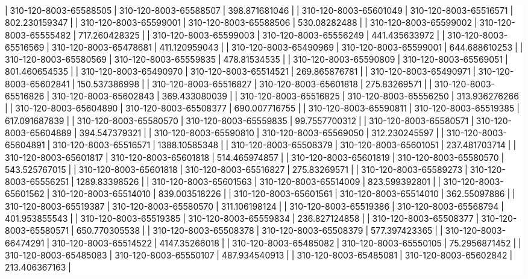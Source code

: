 | 310-120-8003-65588505 | 310-120-8003-65588507 | 398.871681046 |
| 310-120-8003-65601049 | 310-120-8003-65516571 | 802.230159347 |
| 310-120-8003-65599001 | 310-120-8003-65588506 | 530.08282488 |
| 310-120-8003-65599002 | 310-120-8003-65555482 | 717.260428325 |
| 310-120-8003-65599003 | 310-120-8003-65556249 | 441.435633972 |
| 310-120-8003-65516569 | 310-120-8003-65478681 | 411.120959043 |
| 310-120-8003-65490969 | 310-120-8003-65599001 | 644.688610253 |
| 310-120-8003-65580569 | 310-120-8003-65559835 | 478.81534535 |
| 310-120-8003-65590809 | 310-120-8003-65569051 | 801.460654535 |
| 310-120-8003-65490970 | 310-120-8003-65514521 | 269.865876781 |
| 310-120-8003-65490971 | 310-120-8003-65602841 | 150.537386998 |
| 310-120-8003-65516827 | 310-120-8003-65601818 | 275.83269571 |
| 310-120-8003-65516826 | 310-120-8003-65602843 | 369.433080039 |
| 310-120-8003-65516825 | 310-120-8003-65556250 | 313.936276266 |
| 310-120-8003-65604890 | 310-120-8003-65508377 | 690.007716755 |
| 310-120-8003-65590811 | 310-120-8003-65519385 | 617.091687839 |
| 310-120-8003-65580570 | 310-120-8003-65559835 | 99.7557700312 |
| 310-120-8003-65580571 | 310-120-8003-65604889 | 394.547379321 |
| 310-120-8003-65590810 | 310-120-8003-65569050 | 312.230245597 |
| 310-120-8003-65604891 | 310-120-8003-65516571 | 1388.10585348 |
| 310-120-8003-65508379 | 310-120-8003-65601051 | 237.481703714 |
| 310-120-8003-65601817 | 310-120-8003-65601818 | 514.465974857 |
| 310-120-8003-65601819 | 310-120-8003-65580570 | 543.525767015 |
| 310-120-8003-65601818 | 310-120-8003-65516827 | 275.83269571 |
| 310-120-8003-65589273 | 310-120-8003-65556251 | 1289.83398526 |
| 310-120-8003-65601563 | 310-120-8003-65514009 | 823.599392801 |
| 310-120-8003-65601562 | 310-120-8003-65514010 | 839.003518226 |
| 310-120-8003-65601561 | 310-120-8003-65514010 | 362.55097886 |
| 310-120-8003-65519387 | 310-120-8003-65580570 | 311.106198124 |
| 310-120-8003-65519386 | 310-120-8003-65568794 | 401.953855543 |
| 310-120-8003-65519385 | 310-120-8003-65559834 | 236.827124858 |
| 310-120-8003-65508377 | 310-120-8003-65580571 | 650.770305538 |
| 310-120-8003-65508378 | 310-120-8003-65508379 | 577.397423365 |
| 310-120-8003-66474291 | 310-120-8003-65514522 | 4147.35266018 |
| 310-120-8003-65485082 | 310-120-8003-65550105 | 75.2956871452 |
| 310-120-8003-65485083 | 310-120-8003-65550107 | 487.934540913 |
| 310-120-8003-65485081 | 310-120-8003-65602842 | 213.406367163 |